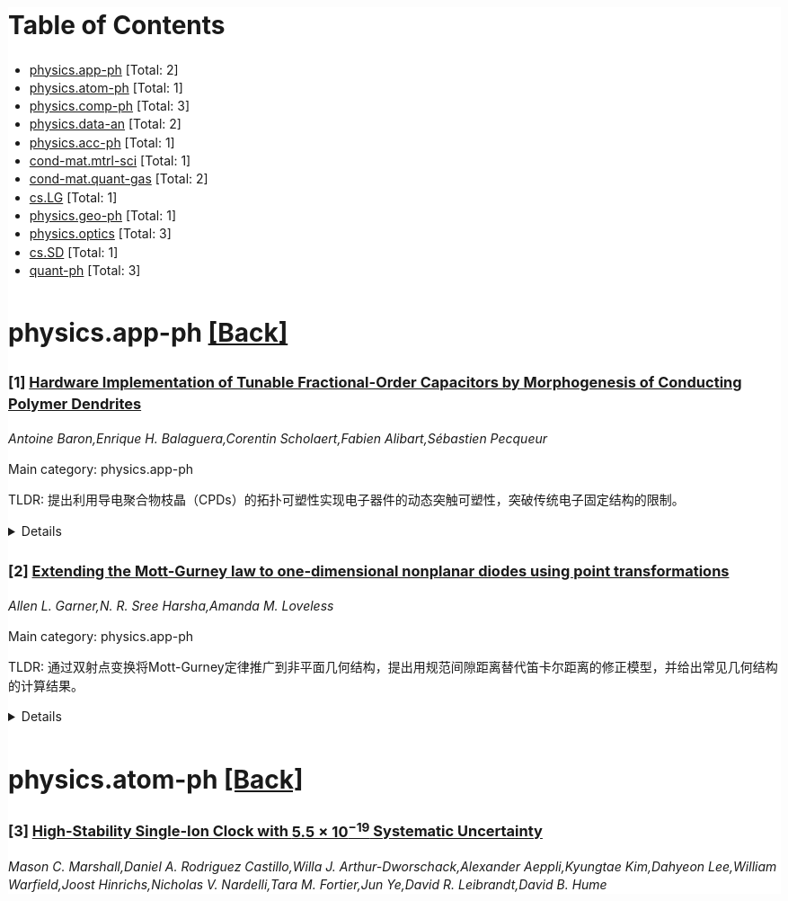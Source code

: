 <div id=toc></div>

# Table of Contents

- [physics.app-ph](#physics.app-ph) [Total: 2]
- [physics.atom-ph](#physics.atom-ph) [Total: 1]
- [physics.comp-ph](#physics.comp-ph) [Total: 3]
- [physics.data-an](#physics.data-an) [Total: 2]
- [physics.acc-ph](#physics.acc-ph) [Total: 1]
- [cond-mat.mtrl-sci](#cond-mat.mtrl-sci) [Total: 1]
- [cond-mat.quant-gas](#cond-mat.quant-gas) [Total: 2]
- [cs.LG](#cs.LG) [Total: 1]
- [physics.geo-ph](#physics.geo-ph) [Total: 1]
- [physics.optics](#physics.optics) [Total: 3]
- [cs.SD](#cs.SD) [Total: 1]
- [quant-ph](#quant-ph) [Total: 3]


<div id='physics.app-ph'></div>

# physics.app-ph [[Back]](#toc)

### [1] [Hardware Implementation of Tunable Fractional-Order Capacitors by Morphogenesis of Conducting Polymer Dendrites](https://arxiv.org/abs/2504.12861)
*Antoine Baron,Enrique H. Balaguera,Corentin Scholaert,Fabien Alibart,Sébastien Pecqueur*

Main category: physics.app-ph

TLDR: 提出利用导电聚合物枝晶（CPDs）的拓扑可塑性实现电子器件的动态突触可塑性，突破传统电子固定结构的限制。


<details><summary>Details</summary></details>

### [2] [Extending the Mott-Gurney law to one-dimensional nonplanar diodes using point transformations](https://arxiv.org/abs/2504.13138)
*Allen L. Garner,N. R. Sree Harsha,Amanda M. Loveless*

Main category: physics.app-ph

TLDR: 通过双射点变换将Mott-Gurney定律推广到非平面几何结构，提出用规范间隙距离替代笛卡尔距离的修正模型，并给出常见几何结构的计算结果。


<details><summary>Details</summary></details>

<div id='physics.atom-ph'></div>

# physics.atom-ph [[Back]](#toc)

### [3] [High-Stability Single-Ion Clock with $5.5\times10^{-19}$ Systematic Uncertainty](https://arxiv.org/abs/2504.13071)
*Mason C. Marshall,Daniel A. Rodriguez Castillo,Willa J. Arthur-Dworschack,Alexander Aeppli,Kyungtae Kim,Dahyeon Lee,William Warfield,Joost Hinrichs,Nicholas V. Nardelli,Tara M. Fortier,Jun Ye,David R. Leibrandt,David B. Hume*

